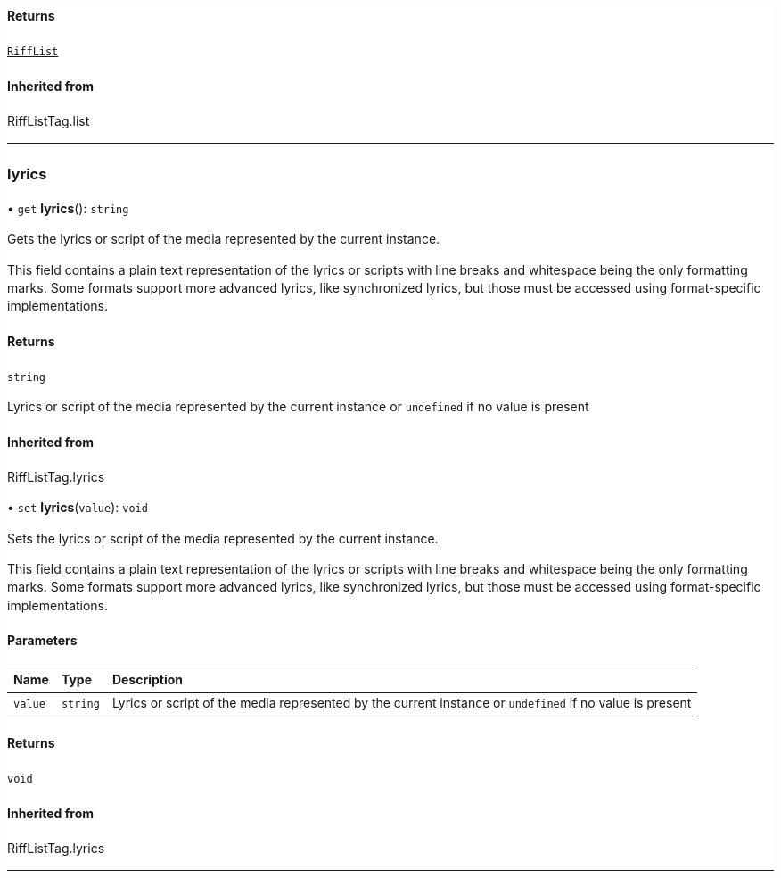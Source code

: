 #### Returns

[`RiffList`](RiffList.md)

#### Inherited from

RiffListTag.list

___

### lyrics

• `get` **lyrics**(): `string`

Gets the lyrics or script of the media represented by the current instance.

This field contains a plain text representation of the lyrics or scripts with line
breaks and whitespace being the only formatting marks.
Some formats support more advanced lyrics, like synchronized lyrics, but those must be
accessed using format-specific implementations.

#### Returns

`string`

Lyrics or script of the media represented by the current instance or `undefined` if
    no value is present

#### Inherited from

RiffListTag.lyrics

• `set` **lyrics**(`value`): `void`

Sets the lyrics or script of the media represented by the current instance.

This field contains a plain text representation of the lyrics or scripts with line
breaks and whitespace being the only formatting marks.
Some formats support more advanced lyrics, like synchronized lyrics, but those must be
accessed using format-specific implementations.

#### Parameters

| Name | Type | Description |
| :------ | :------ | :------ |
| `value` | `string` | Lyrics or script of the media represented by the current instance or `undefined` if no value is present |

#### Returns

`void`

#### Inherited from

RiffListTag.lyrics

___
